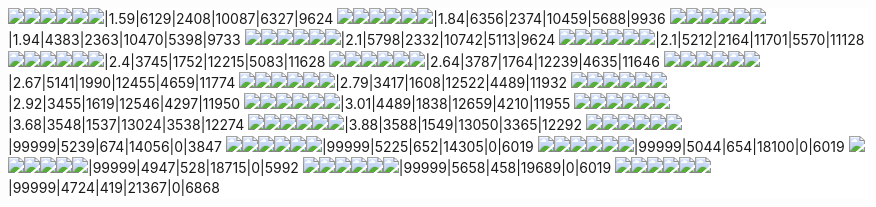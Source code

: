 ![](/item/3091.png)![](/item/3156.png)![](/item/3033.png)![](/item/6676.png)![](/item/3142.png)![](/item/3026.png)|1.59|6129|2408|10087|6327|9624
![](/item/3156.png)![](/item/3139.png)![](/item/3142.png)![](/item/3033.png)![](/item/6676.png)![](/item/3026.png)|1.84|6356|2374|10459|5688|9936
![](/item/3091.png)![](/item/3156.png)![](/item/3033.png)![](/item/3026.png)![](/item/3153.png)![](/item/6692.png)|1.94|4383|2363|10470|5398|9733
![](/item/3156.png)![](/item/3026.png)![](/item/3033.png)![](/item/3142.png)![](/item/3091.png)![](/item/3072.png)|2.1|5798|2332|10742|5113|9624
![](/item/3091.png)![](/item/3156.png)![](/item/3033.png)![](/item/3139.png)![](/item/3142.png)![](/item/3026.png)|2.1|5212|2164|11701|5570|11128
![](/item/3091.png)![](/item/3156.png)![](/item/3033.png)![](/item/3026.png)![](/item/3139.png)![](/item/3078.png)|2.4|3745|1752|12215|5083|11628
![](/item/3091.png)![](/item/3156.png)![](/item/3033.png)![](/item/3026.png)![](/item/3139.png)![](/item/6631.png)|2.64|3787|1764|12239|4635|11646
![](/item/3156.png)![](/item/3026.png)![](/item/3033.png)![](/item/3142.png)![](/item/3139.png)![](/item/6035.png)|2.67|5141|1990|12455|4659|11774
![](/item/3091.png)![](/item/3156.png)![](/item/3033.png)![](/item/3026.png)![](/item/6035.png)![](/item/3078.png)|2.79|3417|1608|12522|4489|11932
![](/item/3091.png)![](/item/3156.png)![](/item/3033.png)![](/item/3026.png)![](/item/6035.png)![](/item/6631.png)|2.92|3455|1619|12546|4297|11950
![](/item/3156.png)![](/item/3139.png)![](/item/3026.png)![](/item/6035.png)![](/item/3033.png)![](/item/6692.png)|3.01|4489|1838|12659|4210|11955
![](/item/3156.png)![](/item/3139.png)![](/item/3026.png)![](/item/6035.png)![](/item/3033.png)![](/item/3078.png)|3.68|3548|1537|13024|3538|12274
![](/item/3156.png)![](/item/3139.png)![](/item/3026.png)![](/item/6035.png)![](/item/3033.png)![](/item/6631.png)|3.88|3588|1549|13050|3365|12292
![](/item/3153.png)![](/item/3072.png)![](/item/3033.png)![](/item/3074.png)![](/item/6691.png)![](/item/3095.png)|99999|5239|674|14056|0|3847
![](/item/3156.png)![](/item/3072.png)![](/item/3033.png)![](/item/3095.png)![](/item/6691.png)![](/item/6672.png)|99999|5225|652|14305|0|6019
![](/item/3156.png)![](/item/3072.png)![](/item/3033.png)![](/item/3095.png)![](/item/6691.png)![](/item/3153.png)|99999|5044|654|18100|0|6019
![](/item/3156.png)![](/item/3072.png)![](/item/3033.png)![](/item/3087.png)![](/item/6691.png)![](/item/3153.png)|99999|4947|528|18715|0|5992
![](/item/3156.png)![](/item/6676.png)![](/item/3072.png)![](/item/3033.png)![](/item/6691.png)![](/item/3153.png)|99999|5658|458|19689|0|6019
![](/item/3091.png)![](/item/3156.png)![](/item/3033.png)![](/item/3072.png)![](/item/6691.png)![](/item/3153.png)|99999|4724|419|21367|0|6868




























































